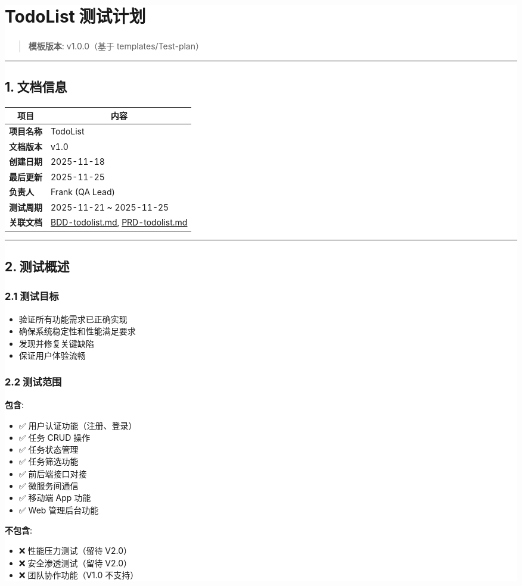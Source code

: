 # TodoList 测试计划

> **模板版本**: v1.0.0（基于 templates/Test-plan）

---

## 1. 文档信息

| 项目 | 内容 |
|------|------|
| **项目名称** | TodoList |
| **文档版本** | v1.0 |
| **创建日期** | 2025-11-18 |
| **最后更新** | 2025-11-25 |
| **负责人** | Frank (QA Lead) |
| **测试周期** | 2025-11-21 ~ 2025-11-25 |
| **关联文档** | [BDD-todolist.md](../BDD/BDD-todolist.md), [PRD-todolist.md](../PRD/PRD-todolist.md) |

---

## 2. 测试概述

### 2.1 测试目标

- 验证所有功能需求已正确实现
- 确保系统稳定性和性能满足要求
- 发现并修复关键缺陷
- 保证用户体验流畅

### 2.2 测试范围

**包含**:
- ✅ 用户认证功能（注册、登录）
- ✅ 任务 CRUD 操作
- ✅ 任务状态管理
- ✅ 任务筛选功能
- ✅ 前后端接口对接
- ✅ 微服务间通信
- ✅ 移动端 App 功能
- ✅ Web 管理后台功能

**不包含**:
- ❌ 性能压力测试（留待 V2.0）
- ❌ 安全渗透测试（留待 V2.0）
- ❌ 团队协作功能（V1.0 不支持）
